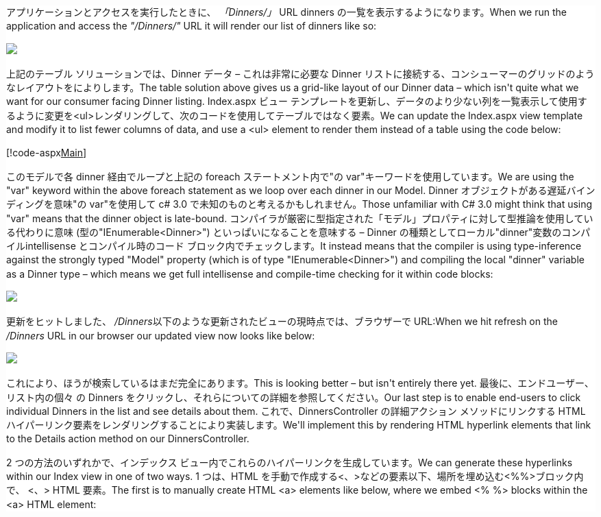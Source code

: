 <span data-ttu-id="b4bba-257">アプリケーションとアクセスを実行したときに、 *「Dinners/」* URL dinners の一覧を表示するようになります。</span><span class="sxs-lookup"><span data-stu-id="b4bba-257">When we run the application and access the *"/Dinners/"* URL it will render our list of dinners like so:</span></span>

![](use-controllers-and-views-to-implement-a-listingdetails-ui/_static/image20.png)

<span data-ttu-id="b4bba-258">上記のテーブル ソリューションでは、Dinner データ – これは非常に必要な Dinner リストに接続する、コンシューマーのグリッドのようなレイアウトをによりします。</span><span class="sxs-lookup"><span data-stu-id="b4bba-258">The table solution above gives us a grid-like layout of our Dinner data – which isn't quite what we want for our consumer facing Dinner listing.</span></span> <span data-ttu-id="b4bba-259">Index.aspx ビュー テンプレートを更新し、データのより少ない列を一覧表示して使用するように変更を&lt;ul&gt;レンダリングして、次のコードを使用してテーブルではなく要素。</span><span class="sxs-lookup"><span data-stu-id="b4bba-259">We can update the Index.aspx view template and modify it to list fewer columns of data, and use a &lt;ul&gt; element to render them instead of a table using the code below:</span></span>

[!code-aspx[Main](use-controllers-and-views-to-implement-a-listingdetails-ui/samples/sample10.aspx)]

<span data-ttu-id="b4bba-260">このモデルで各 dinner 経由でループと上記の foreach ステートメント内で"の var"キーワードを使用しています。</span><span class="sxs-lookup"><span data-stu-id="b4bba-260">We are using the "var" keyword within the above foreach statement as we loop over each dinner in our Model.</span></span> <span data-ttu-id="b4bba-261">Dinner オブジェクトがある遅延バインディングを意味"の var"を使用して c# 3.0 で未知のものと考えるかもしれません。</span><span class="sxs-lookup"><span data-stu-id="b4bba-261">Those unfamiliar with C# 3.0 might think that using "var" means that the dinner object is late-bound.</span></span> <span data-ttu-id="b4bba-262">コンパイラが厳密に型指定された「モデル」プロパティに対して型推論を使用している代わりに意味 (型の"IEnumerable&lt;Dinner&gt;") といっぱいになることを意味する – Dinner の種類としてローカル"dinner"変数のコンパイルintellisense とコンパイル時のコード ブロック内でチェックします。</span><span class="sxs-lookup"><span data-stu-id="b4bba-262">It instead means that the compiler is using type-inference against the strongly typed "Model" property (which is of type "IEnumerable&lt;Dinner&gt;") and compiling the local "dinner" variable as a Dinner type – which means we get full intellisense and compile-time checking for it within code blocks:</span></span>

![](use-controllers-and-views-to-implement-a-listingdetails-ui/_static/image21.png)

<span data-ttu-id="b4bba-263">更新をヒットしました、 */Dinners*以下のような更新されたビューの現時点では、ブラウザーで URL:</span><span class="sxs-lookup"><span data-stu-id="b4bba-263">When we hit refresh on the */Dinners* URL in our browser our updated view now looks like below:</span></span>

![](use-controllers-and-views-to-implement-a-listingdetails-ui/_static/image22.png)

<span data-ttu-id="b4bba-264">これにより、ほうが検索しているはまだ完全にあります。</span><span class="sxs-lookup"><span data-stu-id="b4bba-264">This is looking better – but isn't entirely there yet.</span></span> <span data-ttu-id="b4bba-265">最後に、エンドユーザー、リスト内の個々 の Dinners をクリックし、それらについての詳細を参照してください。</span><span class="sxs-lookup"><span data-stu-id="b4bba-265">Our last step is to enable end-users to click individual Dinners in the list and see details about them.</span></span> <span data-ttu-id="b4bba-266">これで、DinnersController の詳細アクション メソッドにリンクする HTML ハイパーリンク要素をレンダリングすることにより実装します。</span><span class="sxs-lookup"><span data-stu-id="b4bba-266">We'll implement this by rendering HTML hyperlink elements that link to the Details action method on our DinnersController.</span></span>

<span data-ttu-id="b4bba-267">2 つの方法のいずれかで、インデックス ビュー内でこれらのハイパーリンクを生成しています。</span><span class="sxs-lookup"><span data-stu-id="b4bba-267">We can generate these hyperlinks within our Index view in one of two ways.</span></span> <span data-ttu-id="b4bba-268">1 つは、HTML を手動で作成する&lt;、&gt;などの要素以下、場所を埋め込む&lt;%%&gt;ブロック内で、 &lt;、&gt; HTML 要素。</span><span class="sxs-lookup"><span data-stu-id="b4bba-268">The first is to manually create HTML &lt;a&gt; elements like below, where we embed &lt;% %&gt; blocks within the &lt;a&gt; HTML element:</span></span>

